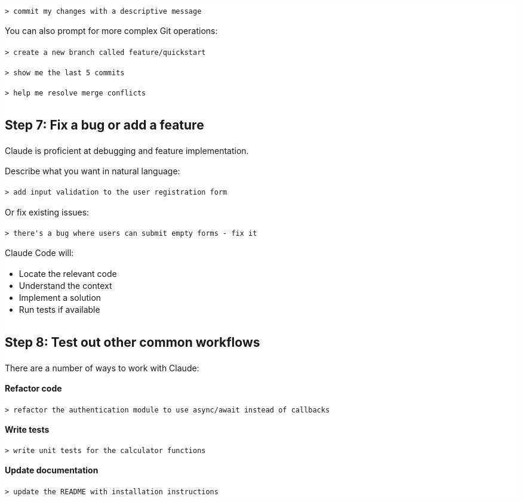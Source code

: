```
> commit my changes with a descriptive message
```

You can also prompt for more complex Git operations:

```
> create a new branch called feature/quickstart
```

```
> show me the last 5 commits
```

```
> help me resolve merge conflicts
```

## Step 7: Fix a bug or add a feature

Claude is proficient at debugging and feature implementation.

Describe what you want in natural language:

```
> add input validation to the user registration form
```

Or fix existing issues:

```
> there's a bug where users can submit empty forms - fix it
```

Claude Code will:

* Locate the relevant code
* Understand the context
* Implement a solution
* Run tests if available

## Step 8: Test out other common workflows

There are a number of ways to work with Claude:

**Refactor code**

```
> refactor the authentication module to use async/await instead of callbacks
```

**Write tests**

```
> write unit tests for the calculator functions
```

**Update documentation**

```
> update the README with installation instructions
```
